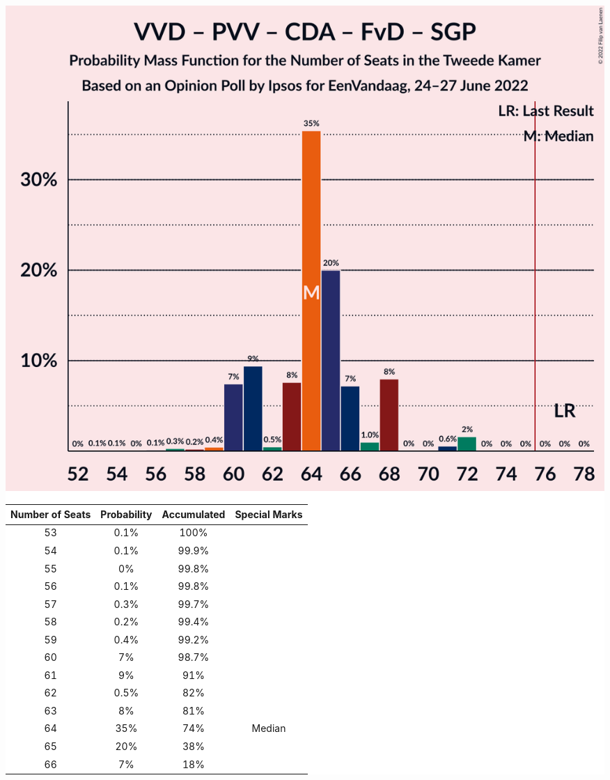 ![Graph with seats probability mass function not yet produced](2022-06-27-Ipsos-coalitions-seats-pmf-vvd–pvv–cda–fvd–sgp.png "Seats Probability Mass Function")

| Number of Seats | Probability | Accumulated | Special Marks |
|:---------------:|:-----------:|:-----------:|:-------------:|
| 53 | 0.1% | 100% |  |
| 54 | 0.1% | 99.9% |  |
| 55 | 0% | 99.8% |  |
| 56 | 0.1% | 99.8% |  |
| 57 | 0.3% | 99.7% |  |
| 58 | 0.2% | 99.4% |  |
| 59 | 0.4% | 99.2% |  |
| 60 | 7% | 98.7% |  |
| 61 | 9% | 91% |  |
| 62 | 0.5% | 82% |  |
| 63 | 8% | 81% |  |
| 64 | 35% | 74% | Median |
| 65 | 20% | 38% |  |
| 66 | 7% | 18% |  |
